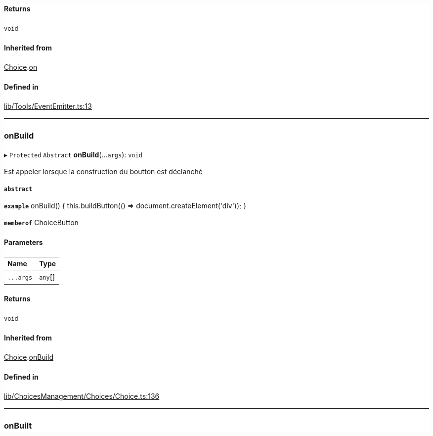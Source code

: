 #### Returns

`void`

#### Inherited from

[Choice](lib_choicesmanagement_choices_choice.choice.md).[on](lib_choicesmanagement_choices_choice.choice.md#on)

#### Defined in

[lib/Tools/EventEmitter.ts:13](https://github.com/P0ulpy/Configurateur-OakAddins/blob/cf4ecab/src/lib/Tools/EventEmitter.ts#L13)

___

### onBuild

▸ `Protected` `Abstract` **onBuild**(...`args`): `void`

Est appeler lorsque la construction du boutton est déclanché

**`abstract`**

**`example`**
onBuild()
{
 this.buildButton(() => document.createElement('div'));
}

**`memberof`** ChoiceButton

#### Parameters

| Name | Type |
| :------ | :------ |
| `...args` | `any`[] |

#### Returns

`void`

#### Inherited from

[Choice](lib_choicesmanagement_choices_choice.choice.md).[onBuild](lib_choicesmanagement_choices_choice.choice.md#onbuild)

#### Defined in

[lib/ChoicesManagement/Choices/Choice.ts:136](https://github.com/P0ulpy/Configurateur-OakAddins/blob/cf4ecab/src/lib/ChoicesManagement/Choices/Choice.ts#L136)

___

### onBuilt
